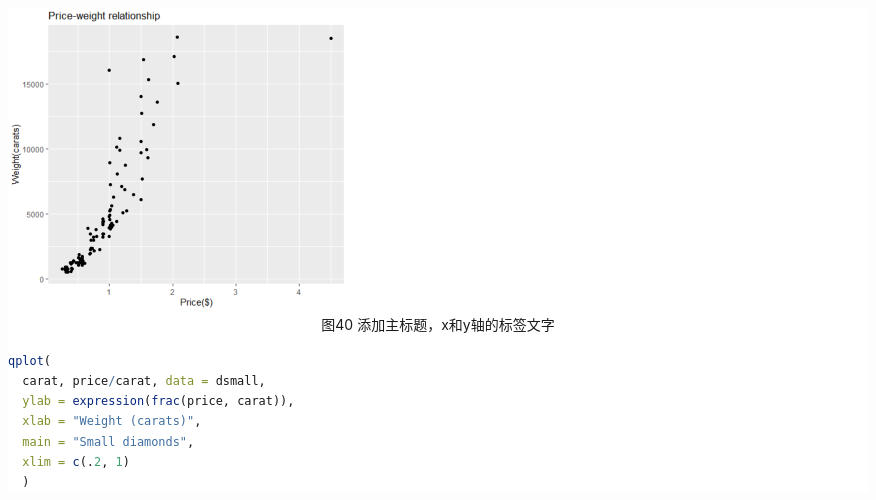 <img src="ggplot2%E5%AD%A6%E4%B9%A0%E5%9F%BA%E6%9C%AC%E7%AF%87.assets/image-20201201144414509.png" alt="image-20201201144414509" style="zoom:50%;" />

<div align = "center">图40 添加主标题，x和y轴的标签文字</div>


```R
qplot(
  carat, price/carat, data = dsmall,
  ylab = expression(frac(price, carat)),
  xlab = "Weight (carats)",
  main = "Small diamonds",
  xlim = c(.2, 1)
  )
```
